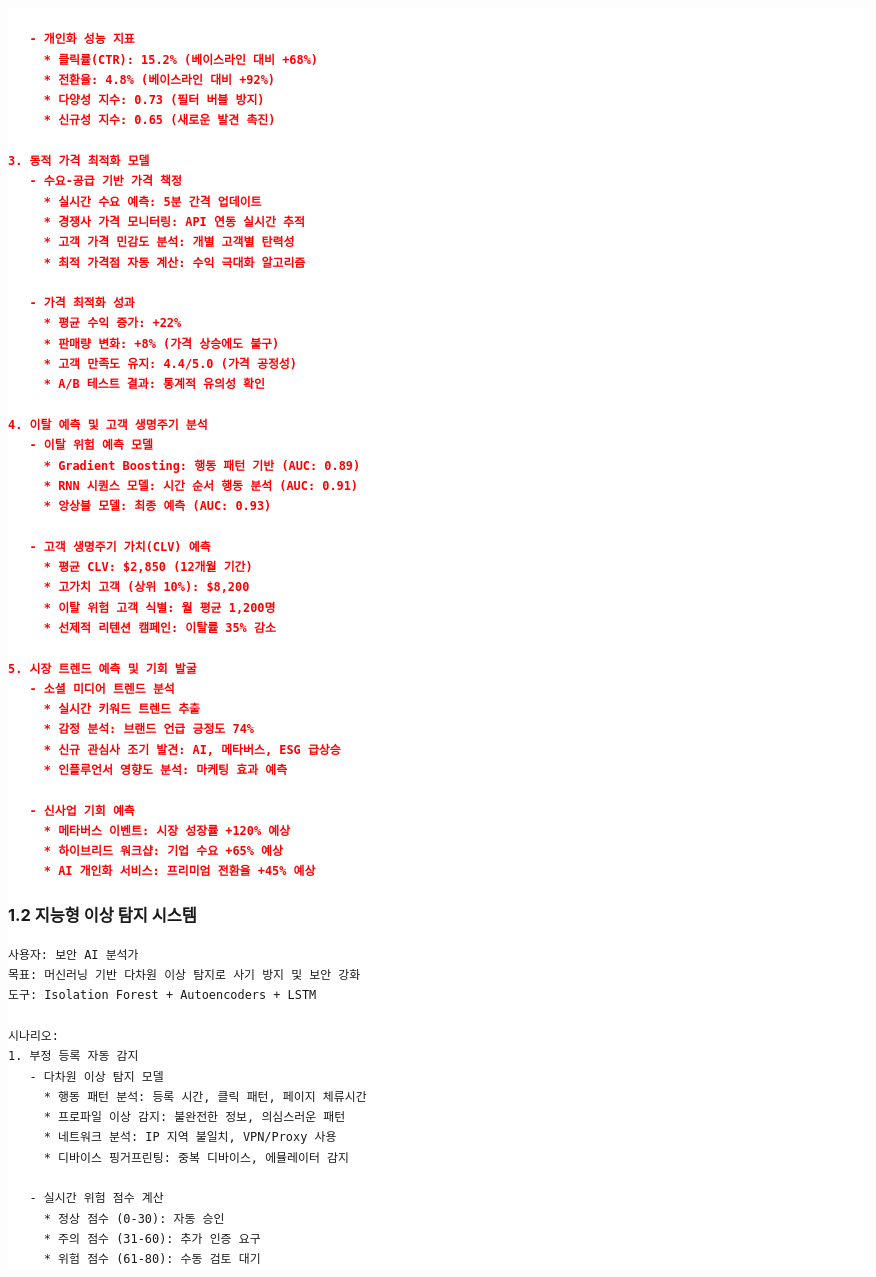 ```json
   
   - 개인화 성능 지표
     * 클릭률(CTR): 15.2% (베이스라인 대비 +68%)
     * 전환율: 4.8% (베이스라인 대비 +92%)
     * 다양성 지수: 0.73 (필터 버블 방지)
     * 신규성 지수: 0.65 (새로운 발견 촉진)

3. 동적 가격 최적화 모델
   - 수요-공급 기반 가격 책정
     * 실시간 수요 예측: 5분 간격 업데이트
     * 경쟁사 가격 모니터링: API 연동 실시간 추적
     * 고객 가격 민감도 분석: 개별 고객별 탄력성
     * 최적 가격점 자동 계산: 수익 극대화 알고리즘
   
   - 가격 최적화 성과
     * 평균 수익 증가: +22%
     * 판매량 변화: +8% (가격 상승에도 불구)
     * 고객 만족도 유지: 4.4/5.0 (가격 공정성)
     * A/B 테스트 결과: 통계적 유의성 확인

4. 이탈 예측 및 고객 생명주기 분석
   - 이탈 위험 예측 모델
     * Gradient Boosting: 행동 패턴 기반 (AUC: 0.89)
     * RNN 시퀀스 모델: 시간 순서 행동 분석 (AUC: 0.91)
     * 앙상블 모델: 최종 예측 (AUC: 0.93)
   
   - 고객 생명주기 가치(CLV) 예측
     * 평균 CLV: $2,850 (12개월 기간)
     * 고가치 고객 (상위 10%): $8,200
     * 이탈 위험 고객 식별: 월 평균 1,200명
     * 선제적 리텐션 캠페인: 이탈률 35% 감소

5. 시장 트렌드 예측 및 기회 발굴
   - 소셜 미디어 트렌드 분석
     * 실시간 키워드 트렌드 추출
     * 감정 분석: 브랜드 언급 긍정도 74%
     * 신규 관심사 조기 발견: AI, 메타버스, ESG 급상승
     * 인플루언서 영향도 분석: 마케팅 효과 예측
   
   - 신사업 기회 예측
     * 메타버스 이벤트: 시장 성장률 +120% 예상
     * 하이브리드 워크샵: 기업 수요 +65% 예상
     * AI 개인화 서비스: 프리미엄 전환율 +45% 예상
```

### 1.2 지능형 이상 탐지 시스템
```
사용자: 보안 AI 분석가
목표: 머신러닝 기반 다차원 이상 탐지로 사기 방지 및 보안 강화
도구: Isolation Forest + Autoencoders + LSTM

시나리오:
1. 부정 등록 자동 감지
   - 다차원 이상 탐지 모델
     * 행동 패턴 분석: 등록 시간, 클릭 패턴, 페이지 체류시간
     * 프로파일 이상 감지: 불완전한 정보, 의심스러운 패턴
     * 네트워크 분석: IP 지역 불일치, VPN/Proxy 사용
     * 디바이스 핑거프린팅: 중복 디바이스, 에뮬레이터 감지
   
   - 실시간 위험 점수 계산
     * 정상 점수 (0-30): 자동 승인
     * 주의 점수 (31-60): 추가 인증 요구
     * 위험 점수 (61-80): 수동 검토 대기
```